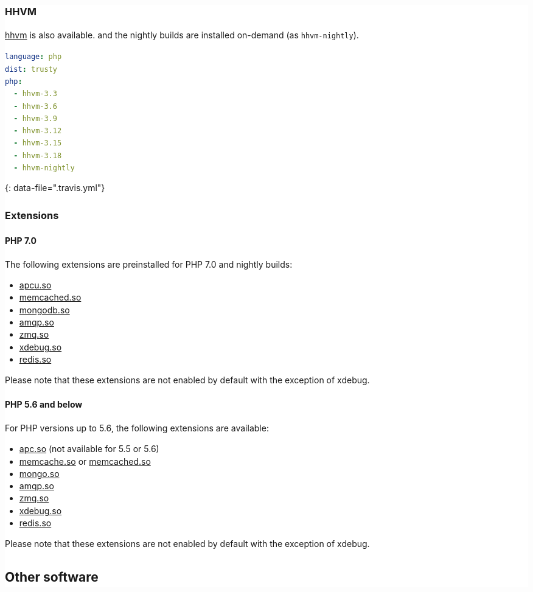 
### HHVM

[hhvm](https://github.com/facebook/hhvm) is also available.
and the nightly builds are installed on-demand (as `hhvm-nightly`).

```yaml
language: php
dist: trusty
php:
  - hhvm-3.3
  - hhvm-3.6
  - hhvm-3.9
  - hhvm-3.12
  - hhvm-3.15
  - hhvm-3.18
  - hhvm-nightly
```
{: data-file=".travis.yml"}

### Extensions

#### PHP 7.0

The following extensions are preinstalled for PHP 7.0 and nightly builds:

- [apcu.so](http://php.net/apcu)
- [memcached.so](http://php.net/memcached)
- [mongodb.so](https://php.net/mongodb)
- [amqp.so](http://php.net/amqp)
- [zmq.so](http://zeromq.org/bindings:php)
- [xdebug.so](http://xdebug.org)
- [redis.so](http://pecl.php.net/package/redis)

Please note that these extensions are not enabled by default with the exception
of xdebug.

#### PHP 5.6 and below

For PHP versions up to 5.6, the following extensions are available:

- [apc.so](http://php.net/apc) (not available for 5.5 or 5.6)
- [memcache.so](http://php.net/memcache) or [memcached.so](http://php.net/memcached)
- [mongo.so](http://php.net/mongo)
- [amqp.so](http://php.net/amqp)
- [zmq.so](http://zeromq.org/bindings:php)
- [xdebug.so](http://xdebug.org)
- [redis.so](http://pecl.php.net/package/redis)

Please note that these extensions are not enabled by default with the exception
of xdebug.

## Other software
